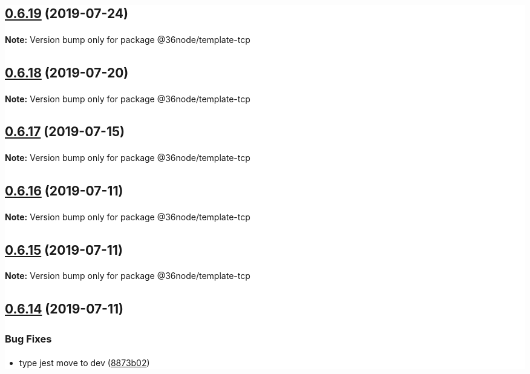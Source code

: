 
## [0.6.19](https://github.com/36node/sketch/compare/@36node/template-tcp@0.6.18...@36node/template-tcp@0.6.19) (2019-07-24)

**Note:** Version bump only for package @36node/template-tcp





## [0.6.18](https://github.com/36node/sketch/compare/@36node/template-tcp@0.6.17...@36node/template-tcp@0.6.18) (2019-07-20)

**Note:** Version bump only for package @36node/template-tcp





## [0.6.17](https://github.com/36node/sketch/compare/@36node/template-tcp@0.6.16...@36node/template-tcp@0.6.17) (2019-07-15)

**Note:** Version bump only for package @36node/template-tcp





## [0.6.16](https://github.com/36node/sketch/compare/@36node/template-tcp@0.6.15...@36node/template-tcp@0.6.16) (2019-07-11)

**Note:** Version bump only for package @36node/template-tcp





## [0.6.15](https://github.com/36node/sketch/compare/@36node/template-tcp@0.6.14...@36node/template-tcp@0.6.15) (2019-07-11)

**Note:** Version bump only for package @36node/template-tcp





## [0.6.14](https://github.com/36node/sketch/compare/@36node/template-tcp@0.6.13...@36node/template-tcp@0.6.14) (2019-07-11)


### Bug Fixes

* type jest move to dev ([8873b02](https://github.com/36node/sketch/commit/8873b02))
